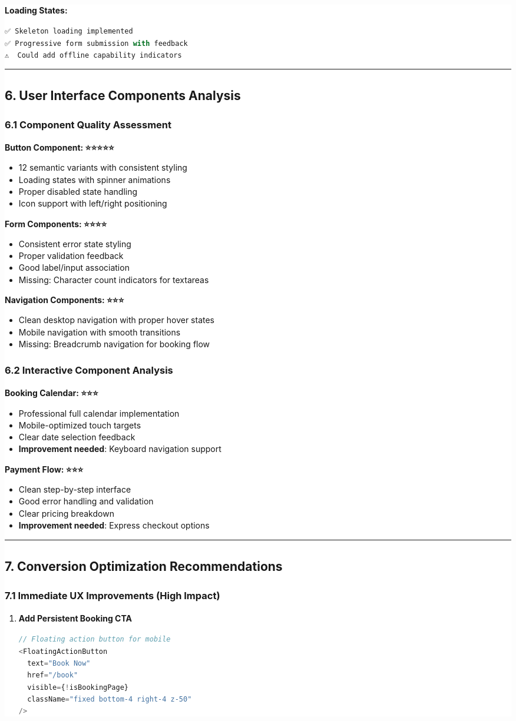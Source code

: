 **Loading States:**
```typescript
✅ Skeleton loading implemented
✅ Progressive form submission with feedback
⚠️  Could add offline capability indicators
```

---

## 6. User Interface Components Analysis

### 6.1 Component Quality Assessment

**Button Component: ⭐⭐⭐⭐⭐**
- 12 semantic variants with consistent styling
- Loading states with spinner animations
- Proper disabled state handling
- Icon support with left/right positioning

**Form Components: ⭐⭐⭐⭐**
- Consistent error state styling
- Proper validation feedback
- Good label/input association
- Missing: Character count indicators for textareas

**Navigation Components: ⭐⭐⭐**
- Clean desktop navigation with proper hover states
- Mobile navigation with smooth transitions
- Missing: Breadcrumb navigation for booking flow

### 6.2 Interactive Component Analysis

**Booking Calendar: ⭐⭐⭐**
- Professional full calendar implementation
- Mobile-optimized touch targets
- Clear date selection feedback
- **Improvement needed**: Keyboard navigation support

**Payment Flow: ⭐⭐⭐**
- Clean step-by-step interface
- Good error handling and validation
- Clear pricing breakdown
- **Improvement needed**: Express checkout options

---

## 7. Conversion Optimization Recommendations

### 7.1 Immediate UX Improvements (High Impact)

1. **Add Persistent Booking CTA**
   ```typescript
   // Floating action button for mobile
   <FloatingActionButton 
     text="Book Now" 
     href="/book"
     visible={!isBookingPage}
     className="fixed bottom-4 right-4 z-50"
   />
   ```
